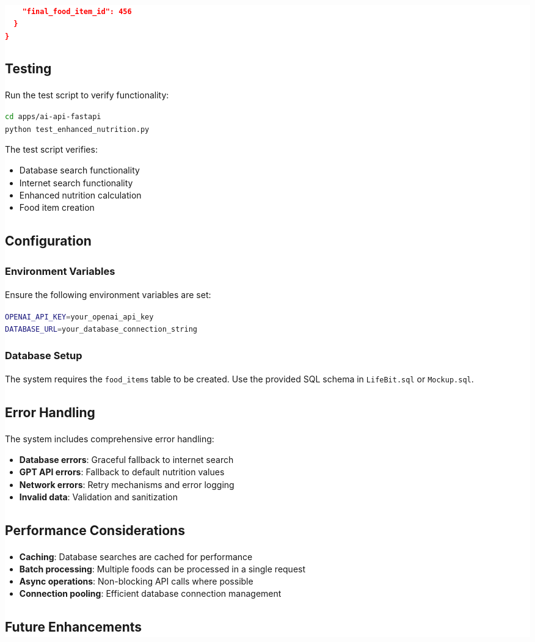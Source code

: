```json
    "final_food_item_id": 456
  }
}
```

## Testing

Run the test script to verify functionality:

```bash
cd apps/ai-api-fastapi
python test_enhanced_nutrition.py
```

The test script verifies:
- Database search functionality
- Internet search functionality
- Enhanced nutrition calculation
- Food item creation

## Configuration

### Environment Variables

Ensure the following environment variables are set:

```bash
OPENAI_API_KEY=your_openai_api_key
DATABASE_URL=your_database_connection_string
```

### Database Setup

The system requires the `food_items` table to be created. Use the provided SQL schema in `LifeBit.sql` or `Mockup.sql`.

## Error Handling

The system includes comprehensive error handling:

- **Database errors**: Graceful fallback to internet search
- **GPT API errors**: Fallback to default nutrition values
- **Network errors**: Retry mechanisms and error logging
- **Invalid data**: Validation and sanitization

## Performance Considerations

- **Caching**: Database searches are cached for performance
- **Batch processing**: Multiple foods can be processed in a single request
- **Async operations**: Non-blocking API calls where possible
- **Connection pooling**: Efficient database connection management

## Future Enhancements
